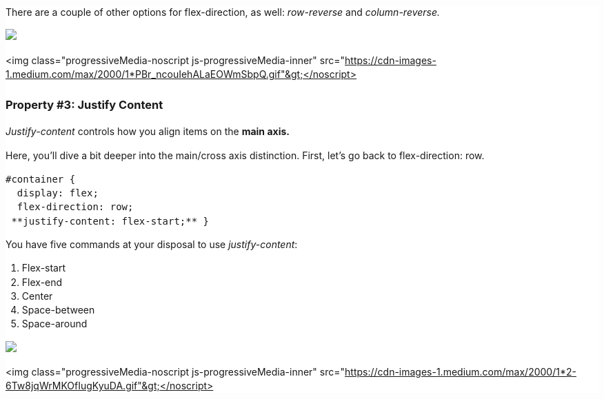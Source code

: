 There are a couple of other options for flex-direction, as well: _row-reverse_ and _column-reverse._









![](https://cdn-images-1.medium.com/freeze/max/60/1*PBr_ncouIehALaEOWmSbpQ.gif?q=20)

<canvas class="progressiveMedia-canvas js-progressiveMedia-canvas" width="75" height="31"></canvas>

<noscript class="js-progressiveMedia-inner">&lt;img class="progressiveMedia-noscript js-progressiveMedia-inner" src="https://cdn-images-1.medium.com/max/2000/1*PBr_ncouIehALaEOWmSbpQ.gif"&gt;</noscript>











### Property #3: Justify Content

_Justify-content_ controls how you align items on the **main axis.**

Here, you’ll dive a bit deeper into the main/cross axis distinction. First, let’s go back to flex-direction: row.

<pre name="4303" id="4303" class="graf graf--pre graf-after--p">#container {  
  display: flex;  
  flex-direction: row;  
 **justify-content: flex-start;** }</pre>

You have five commands at your disposal to use _justify-content_:

1.  Flex-start
2.  Flex-end
3.  Center
4.  Space-between
5.  Space-around









![](https://cdn-images-1.medium.com/freeze/max/60/1*2-6Tw8jqWrMKOfIugKyuDA.gif?q=20)

<canvas class="progressiveMedia-canvas js-progressiveMedia-canvas" width="75" height="16"></canvas>

<noscript class="js-progressiveMedia-inner">&lt;img class="progressiveMedia-noscript js-progressiveMedia-inner" src="https://cdn-images-1.medium.com/max/2000/1*2-6Tw8jqWrMKOfIugKyuDA.gif"&gt;</noscript>



